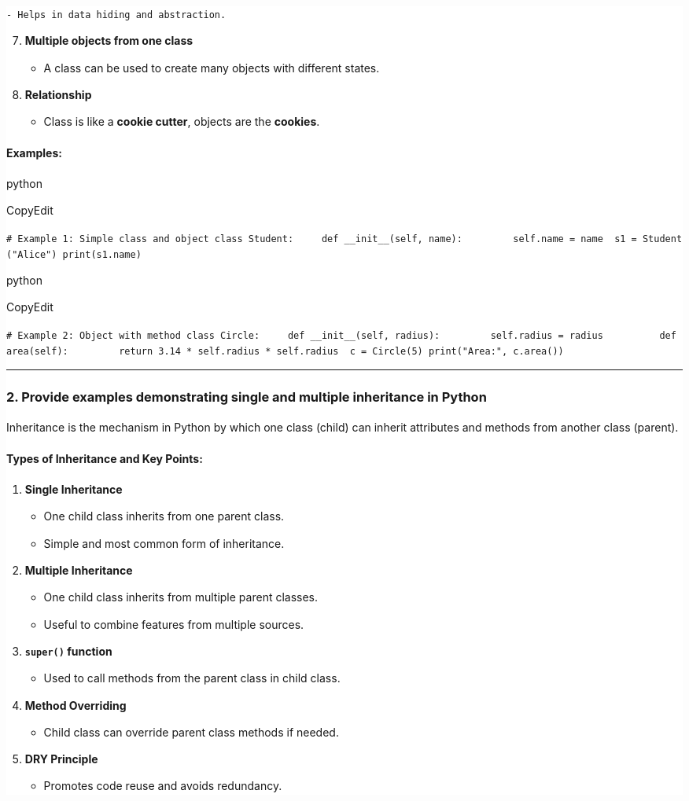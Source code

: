     - Helps in data hiding and abstraction.
        
7. **Multiple objects from one class**
    
    - A class can be used to create many objects with different states.
        
8. **Relationship**
    
    - Class is like a **cookie cutter**, objects are the **cookies**.
        

#### **Examples:**

python

CopyEdit

`# Example 1: Simple class and object class Student:     def __init__(self, name):         self.name = name  s1 = Student("Alice") print(s1.name)`

python

CopyEdit

`# Example 2: Object with method class Circle:     def __init__(self, radius):         self.radius = radius          def area(self):         return 3.14 * self.radius * self.radius  c = Circle(5) print("Area:", c.area())`

---

### **2. Provide examples demonstrating single and multiple inheritance in Python**

Inheritance is the mechanism in Python by which one class (child) can inherit attributes and methods from another class (parent).

#### **Types of Inheritance and Key Points:**

1. **Single Inheritance**
    
    - One child class inherits from one parent class.
        
    - Simple and most common form of inheritance.
        
2. **Multiple Inheritance**
    
    - One child class inherits from multiple parent classes.
        
    - Useful to combine features from multiple sources.
        
3. **`super()` function**
    
    - Used to call methods from the parent class in child class.
        
4. **Method Overriding**
    
    - Child class can override parent class methods if needed.
        
5. **DRY Principle**
    
    - Promotes code reuse and avoids redundancy.
        